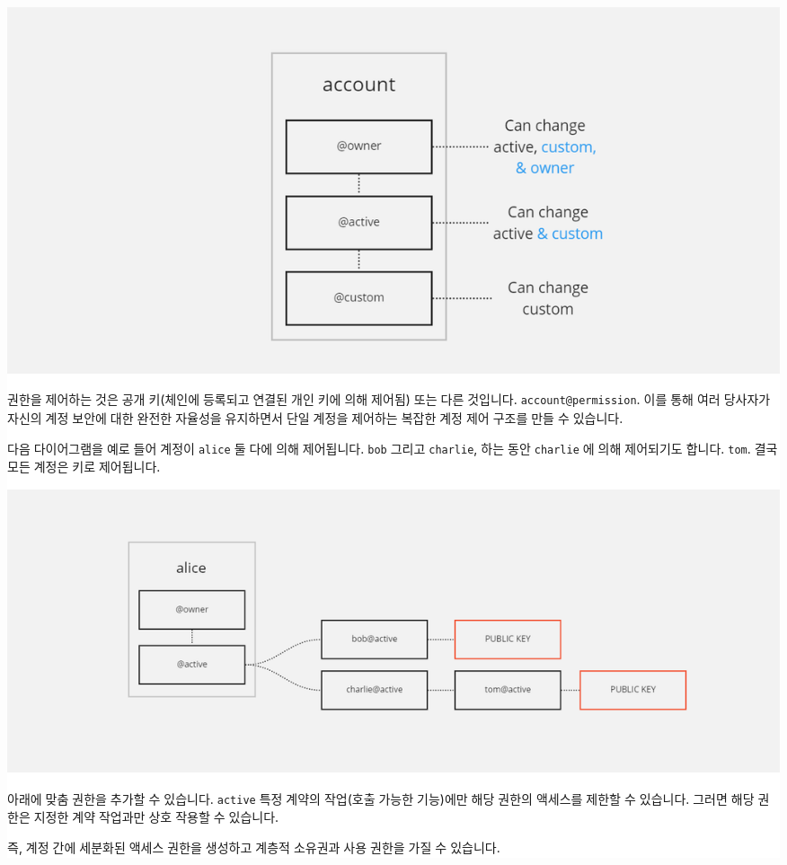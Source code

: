 ![누가 권한을 변경할 수 있습니까?](../../images/accts_who_can_change_permissions.png)


권한을 제어하는 ​​것은 공개 키(체인에 등록되고 연결된 개인 키에 의해 제어됨) 또는 다른 것입니다. `account@permission`. 이를 통해 여러 당사자가 자신의 계정 보안에 대한 완전한 자율성을 유지하면서 단일 계정을 제어하는 ​​복잡한 계정 제어 구조를 만들 수 있습니다.

다음 다이어그램을 예로 들어 계정이 `alice` 둘 다에 의해 제어됩니다. `bob` 그리고 `charlie`, 하는 동안 `charlie` 에 의해 제어되기도 합니다. `tom`. 결국 모든 계정은 키로 제어됩니다.


![위임된 계정 소유권](../../images/accts_delegated_account_ownership.png)


아래에 맞춤 권한을 추가할 수 있습니다. `active` 특정 계약의 작업(호출 가능한 기능)에만 해당 권한의 액세스를 제한할 수 있습니다. 그러면 해당 권한은 지정한 계약 작업과만 상호 작용할 수 있습니다.

즉, 계정 간에 세분화된 액세스 권한을 생성하고 계층적 소유권과 사용 권한을 가질 수 있습니다.
